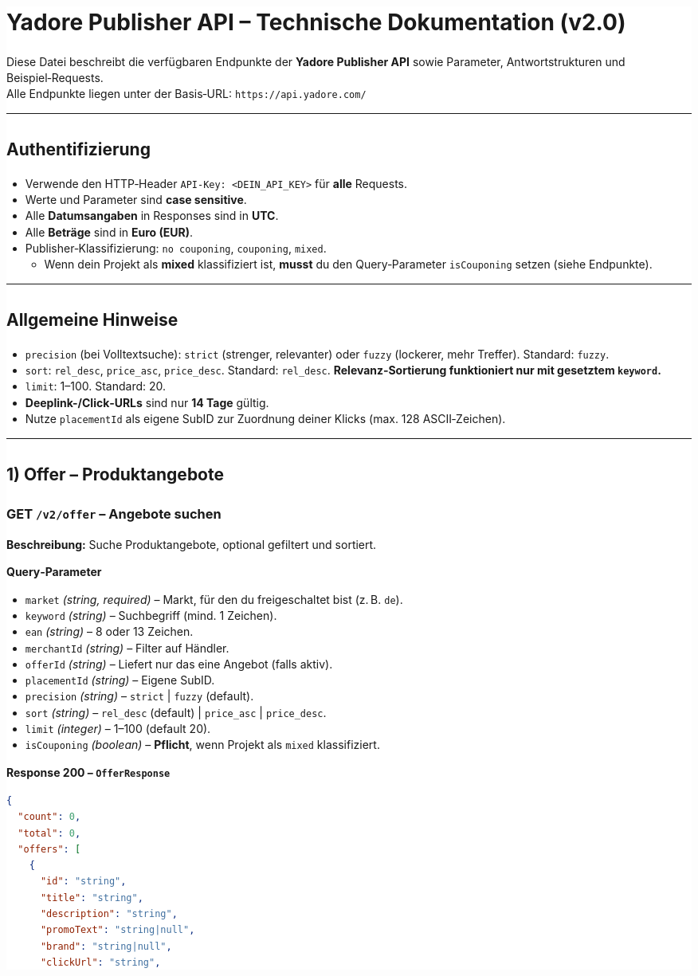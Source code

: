# Yadore Publisher API – Technische Dokumentation (v2.0)

Diese Datei beschreibt die verfügbaren Endpunkte der **Yadore Publisher API** sowie Parameter, Antwortstrukturen und Beispiel‑Requests.  
Alle Endpunkte liegen unter der Basis‑URL: `https://api.yadore.com/`

---

## Authentifizierung

- Verwende den HTTP‑Header `API-Key: <DEIN_API_KEY>` für **alle** Requests.
- Werte und Parameter sind **case sensitive**.
- Alle **Datumsangaben** in Responses sind in **UTC**.
- Alle **Beträge** sind in **Euro (EUR)**.
- Publisher‑Klassifizierung: `no couponing`, `couponing`, `mixed`.
  - Wenn dein Projekt als **mixed** klassifiziert ist, **musst** du den Query‑Parameter `isCouponing` setzen (siehe Endpunkte).

---

## Allgemeine Hinweise

- `precision` (bei Volltextsuche): `strict` (strenger, relevanter) oder `fuzzy` (lockerer, mehr Treffer). Standard: `fuzzy`.
- `sort`: `rel_desc`, `price_asc`, `price_desc`. Standard: `rel_desc`. **Relevanz‑Sortierung funktioniert nur mit gesetztem `keyword`.**
- `limit`: 1–100. Standard: 20.
- **Deeplink-/Click‑URLs** sind nur **14 Tage** gültig.
- Nutze `placementId` als eigene SubID zur Zuordnung deiner Klicks (max. 128 ASCII‑Zeichen).

---

## 1) Offer – Produktangebote

### GET `/v2/offer` – Angebote suchen
**Beschreibung:** Suche Produktangebote, optional gefiltert und sortiert.

**Query‑Parameter**
- `market` *(string, required)* – Markt, für den du freigeschaltet bist (z. B. `de`).  
- `keyword` *(string)* – Suchbegriff (mind. 1 Zeichen).
- `ean` *(string)* – 8 oder 13 Zeichen.
- `merchantId` *(string)* – Filter auf Händler.
- `offerId` *(string)* – Liefert nur das eine Angebot (falls aktiv).
- `placementId` *(string)* – Eigene SubID.
- `precision` *(string)* – `strict` | `fuzzy` (default).
- `sort` *(string)* – `rel_desc` (default) | `price_asc` | `price_desc`.
- `limit` *(integer)* – 1–100 (default 20).
- `isCouponing` *(boolean)* – **Pflicht**, wenn Projekt als `mixed` klassifiziert.

**Response 200 – `OfferResponse`**
```json
{
  "count": 0,
  "total": 0,
  "offers": [
    {
      "id": "string",
      "title": "string",
      "description": "string",
      "promoText": "string|null",
      "brand": "string|null",
      "clickUrl": "string",
```